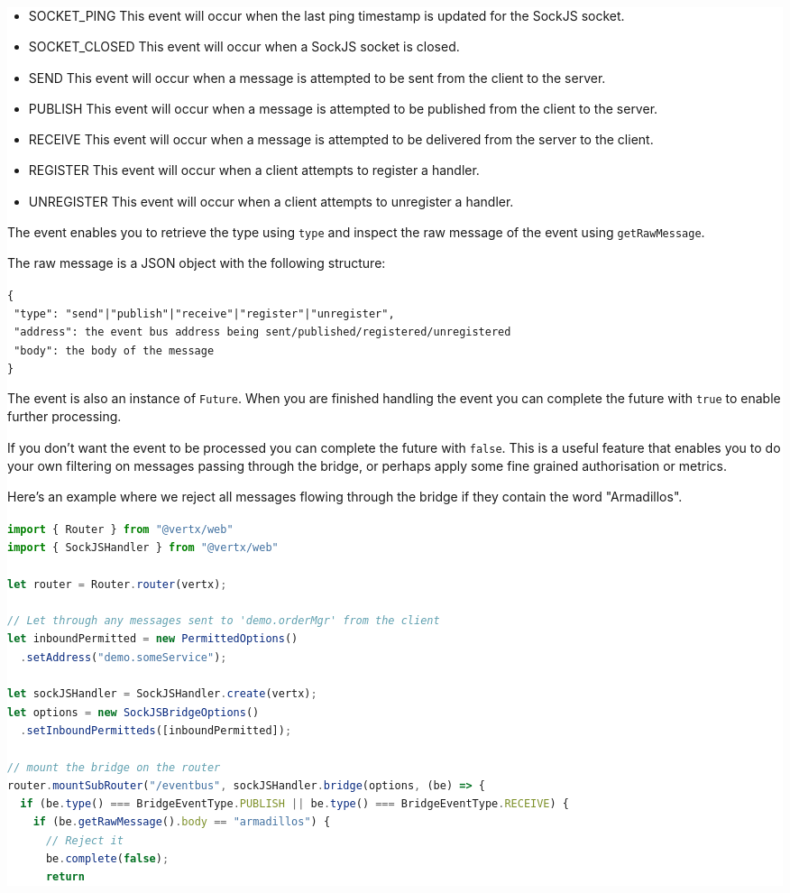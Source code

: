   - SOCKET\_PING
    This event will occur when the last ping timestamp is updated for
    the SockJS socket.

  - SOCKET\_CLOSED
    This event will occur when a SockJS socket is closed.

  - SEND
    This event will occur when a message is attempted to be sent from
    the client to the server.

  - PUBLISH
    This event will occur when a message is attempted to be published
    from the client to the server.

  - RECEIVE
    This event will occur when a message is attempted to be delivered
    from the server to the client.

  - REGISTER
    This event will occur when a client attempts to register a handler.

  - UNREGISTER
    This event will occur when a client attempts to unregister a
    handler.

The event enables you to retrieve the type using `type` and inspect the
raw message of the event using `getRawMessage`.

The raw message is a JSON object with the following structure:

    {
     "type": "send"|"publish"|"receive"|"register"|"unregister",
     "address": the event bus address being sent/published/registered/unregistered
     "body": the body of the message
    }

The event is also an instance of `Future`. When you are finished
handling the event you can complete the future with `true` to enable
further processing.

If you don’t want the event to be processed you can complete the future
with `false`. This is a useful feature that enables you to do your own
filtering on messages passing through the bridge, or perhaps apply some
fine grained authorisation or metrics.

Here’s an example where we reject all messages flowing through the
bridge if they contain the word "Armadillos".

``` js
import { Router } from "@vertx/web"
import { SockJSHandler } from "@vertx/web"

let router = Router.router(vertx);

// Let through any messages sent to 'demo.orderMgr' from the client
let inboundPermitted = new PermittedOptions()
  .setAddress("demo.someService");

let sockJSHandler = SockJSHandler.create(vertx);
let options = new SockJSBridgeOptions()
  .setInboundPermitteds([inboundPermitted]);

// mount the bridge on the router
router.mountSubRouter("/eventbus", sockJSHandler.bridge(options, (be) => {
  if (be.type() === BridgeEventType.PUBLISH || be.type() === BridgeEventType.RECEIVE) {
    if (be.getRawMessage().body == "armadillos") {
      // Reject it
      be.complete(false);
      return
```